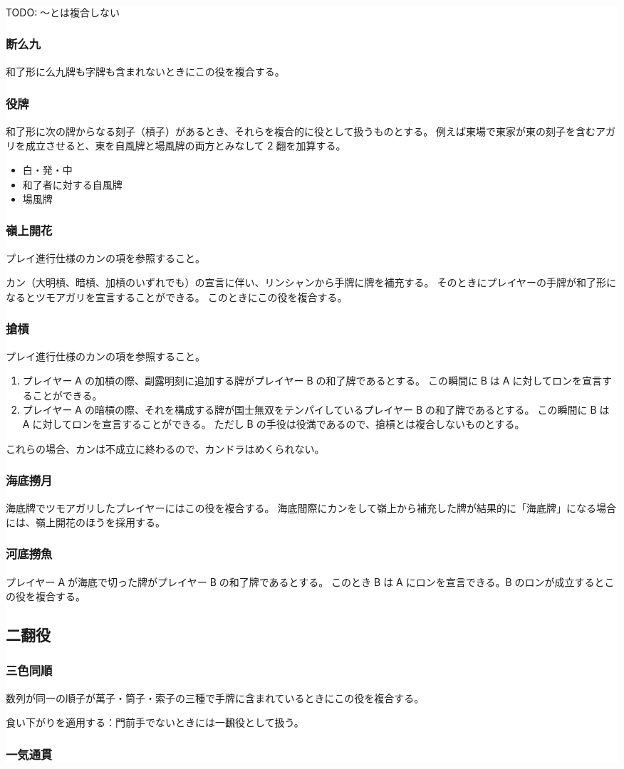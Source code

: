 TODO: ～とは複合しない

### 断么九

和了形に么九牌も字牌も含まれないときにこの役を複合する。

### 役牌

和了形に次の牌からなる刻子（槓子）があるとき、それらを複合的に役として扱うものとする。
例えば東場で東家が東の刻子を含むアガリを成立させると、東を自風牌と場風牌の両方とみなして
2 翻を加算する。

* 白・発・中
* 和了者に対する自風牌
* 場風牌

### 嶺上開花

プレイ進行仕様のカンの項を参照すること。

カン（大明槓、暗槓、加槓のいずれでも）の宣言に伴い、リンシャンから手牌に牌を補充する。
そのときにプレイヤーの手牌が和了形になるとツモアガリを宣言することができる。
このときにこの役を複合する。

### 搶槓

プレイ進行仕様のカンの項を参照すること。

1. プレイヤー A の加槓の際、副露明刻に追加する牌がプレイヤー B の和了牌であるとする。
   この瞬間に B は A に対してロンを宣言することができる。
2. プレイヤー A の暗槓の際、それを構成する牌が国士無双をテンパイしているプレイヤー B の和了牌であるとする。
   この瞬間に B は A に対してロンを宣言することができる。
   ただし B の手役は役満であるので、搶槓とは複合しないものとする。

これらの場合、カンは不成立に終わるので、カンドラはめくられない。

### 海底撈月

海底牌でツモアガリしたプレイヤーにはこの役を複合する。
海底間際にカンをして嶺上から補充した牌が結果的に「海底牌」になる場合には、嶺上開花のほうを採用する。

### 河底撈魚

プレイヤー A が海底で切った牌がプレイヤー B の和了牌であるとする。
このとき B は A にロンを宣言できる。B のロンが成立するとこの役を複合する。

## 二翻役

### 三色同順

数列が同一の順子が萬子・筒子・索子の三種で手牌に含まれているときにこの役を複合する。

食い下がりを適用する：門前手でないときには一飜役として扱う。

### 一気通貫
